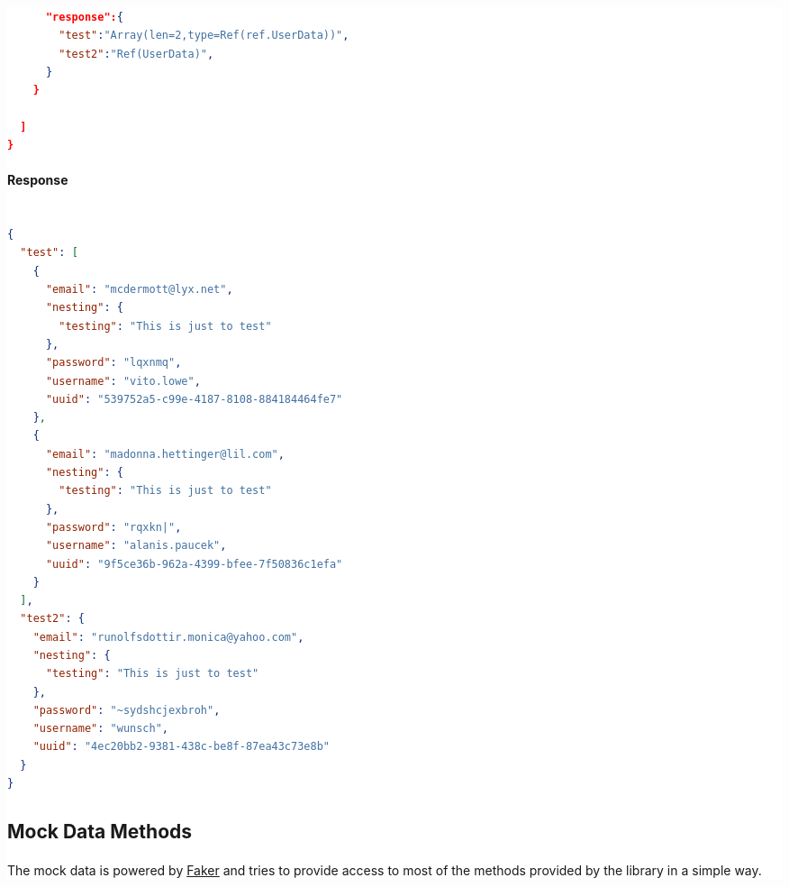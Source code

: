 ``` json
      "response":{
        "test":"Array(len=2,type=Ref(ref.UserData))",
        "test2":"Ref(UserData)",
      }
    }
   
  ]
}
```
#### Response

```json 

{
  "test": [
    {
      "email": "mcdermott@lyx.net",
      "nesting": {
        "testing": "This is just to test"
      },
      "password": "lqxnmq",
      "username": "vito.lowe",
      "uuid": "539752a5-c99e-4187-8108-884184464fe7"
    },
    {
      "email": "madonna.hettinger@lil.com",
      "nesting": {
        "testing": "This is just to test"
      },
      "password": "rqxkn|",
      "username": "alanis.paucek",
      "uuid": "9f5ce36b-962a-4399-bfee-7f50836c1efa"
    }
  ],
  "test2": {
    "email": "runolfsdottir.monica@yahoo.com",
    "nesting": {
      "testing": "This is just to test"
    },
    "password": "~sydshcjexbroh",
    "username": "wunsch",
    "uuid": "4ec20bb2-9381-438c-be8f-87ea43c73e8b"
  }
}
```


## Mock Data Methods
The mock data is powered by [Faker](https://github.com/jaswdr/faker) and tries to provide access to most of the methods provided by the library in a simple way.

